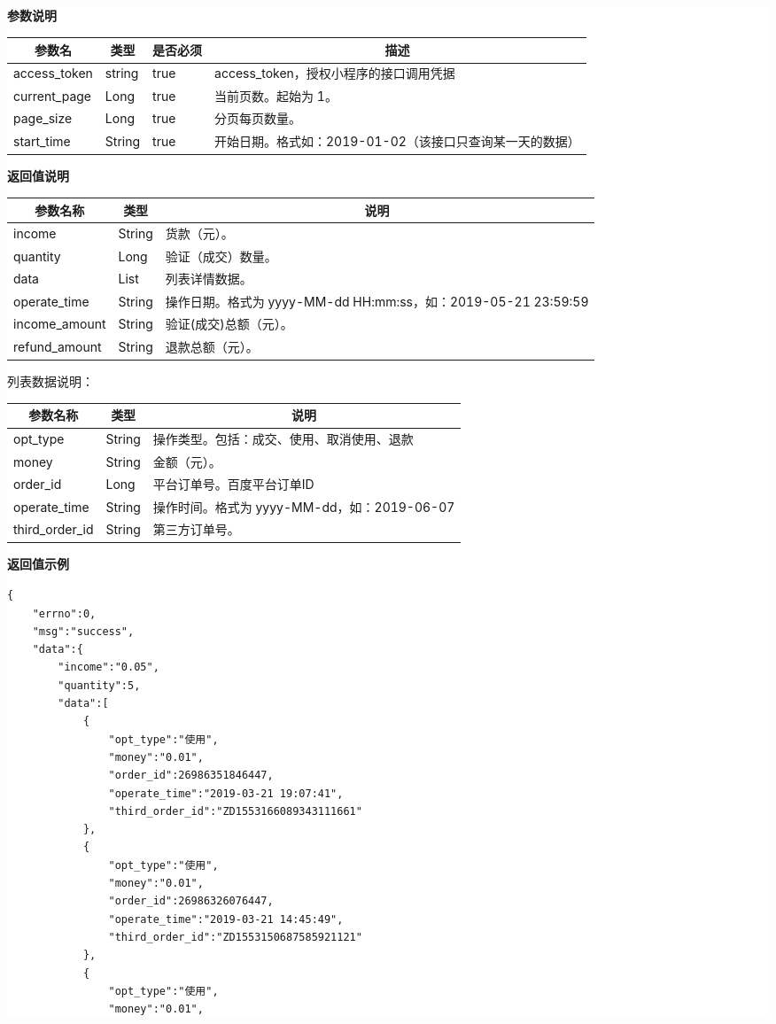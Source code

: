 **参数说明**

| 参数名       | 类型   | 是否必须 | 描述                                                     |
| ------------ | ------ | -------- | -------------------------------------------------------- |
| access_token | string | true     | access_token，授权小程序的接口调用凭据                   |
| current_page | Long   | true     | 当前页数。起始为 1。                                     |
| page_size    | Long   | true     | 分页每页数量。                                           |
| start_time   | String | true     | 开始日期。格式如：2019-01-02（该接口只查询某一天的数据） |

**返回值说明**

| 参数名称      | 类型   | 说明                                                         |
| ------------- | ------ | ------------------------------------------------------------ |
| income        | String | 货款（元）。                                                 |
| quantity      | Long   | 验证（成交）数量。                                           |
| data          | List   | 列表详情数据。                                               |
| operate_time  | String | 操作日期。格式为 yyyy-MM-dd HH:mm:ss，如：2019-05-21 23:59:59 |
| income_amount | String | 验证(成交)总额（元）。                                       |
| refund_amount | String | 退款总额（元）。                                             |

列表数据说明：

| 参数名称       | 类型   | 说明                                        |
| -------------- | ------ | ------------------------------------------- |
| opt_type       | String | 操作类型。包括：成交、使用、取消使用、退款  |
| money          | String | 金额（元）。                                |
| order_id       | Long   | 平台订单号。百度平台订单ID                  |
| operate_time   | String | 操作时间。格式为 yyyy-MM-dd，如：2019-06-07 |
| third_order_id | String | 第三方订单号。                              |

**返回值示例**

```
{
    "errno":0,
    "msg":"success",
    "data":{
        "income":"0.05",
        "quantity":5,
        "data":[
            {
                "opt_type":"使用",
                "money":"0.01",
                "order_id":26986351846447,
                "operate_time":"2019-03-21 19:07:41",
                "third_order_id":"ZD1553166089343111661"
            },
            {
                "opt_type":"使用",
                "money":"0.01",
                "order_id":26986326076447,
                "operate_time":"2019-03-21 14:45:49",
                "third_order_id":"ZD1553150687585921121"
            },
            {
                "opt_type":"使用",
                "money":"0.01",
```